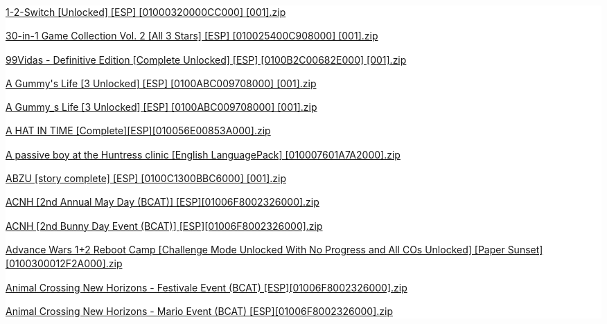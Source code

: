 [1-2-Switch [Unlocked] [ESP] [01000320000CC000] [001].zip](https://github.com/Viren070/NX_Saves/raw/main/nintendo/switch/savegames/1-2-Switch%20%5BUnlocked%5D%20%5BESP%5D%20%5B01000320000CC000%5D%20%5B001%5D.zip)


[30-in-1 Game Collection Vol. 2 [All 3 Stars] [ESP] [010025400C908000] [001].zip](https://github.com/Viren070/NX_Saves/raw/main/nintendo/switch/savegames/30-in-1%20Game%20Collection%20Vol.%202%20%5BAll%203%20Stars%5D%20%5BESP%5D%20%5B010025400C908000%5D%20%5B001%5D.zip)


[99Vidas - Definitive Edition [Complete Unlocked] [ESP] [0100B2C00682E000] [001].zip](https://github.com/Viren070/NX_Saves/raw/main/nintendo/switch/savegames/99Vidas%20-%20Definitive%20Edition%20%5BComplete%20Unlocked%5D%20%5BESP%5D%20%5B0100B2C00682E000%5D%20%5B001%5D.zip)


[A Gummy's Life [3 Unlocked] [ESP] [0100ABC009708000] [001].zip](https://github.com/Viren070/NX_Saves/raw/main/nintendo/switch/savegames/A%20Gummy%27s%20Life%20%5B3%20Unlocked%5D%20%5BESP%5D%20%5B0100ABC009708000%5D%20%5B001%5D.zip)


[A Gummy_s Life [3 Unlocked] [ESP] [0100ABC009708000] [001].zip](https://github.com/Viren070/NX_Saves/raw/main/nintendo/switch/savegames/A%20Gummy_s%20Life%20%5B3%20Unlocked%5D%20%5BESP%5D%20%5B0100ABC009708000%5D%20%5B001%5D.zip)


[A HAT IN TIME [Complete][ESP][010056E00853A000].zip](https://github.com/Viren070/NX_Saves/raw/main/nintendo/switch/savegames/A%20HAT%20IN%20TIME%20%5BComplete%5D%5BESP%5D%5B010056E00853A000%5D.zip)


[A passive boy at the Huntress clinic [English LanguagePack] [010007601A7A2000].zip](https://github.com/Viren070/NX_Saves/raw/main/nintendo/switch/savegames/A%20passive%20boy%20at%20the%20Huntress%20clinic%20%5BEnglish%20LanguagePack%5D%20%5B010007601A7A2000%5D.zip)


[ABZU [story complete] [ESP] [0100C1300BBC6000] [001].zip](https://github.com/Viren070/NX_Saves/raw/main/nintendo/switch/savegames/ABZU%20%5Bstory%20complete%5D%20%5BESP%5D%20%5B0100C1300BBC6000%5D%20%5B001%5D.zip)


[ACNH [2nd Annual May Day (BCAT)] [ESP][01006F8002326000].zip](https://github.com/Viren070/NX_Saves/raw/main/nintendo/switch/savegames/ACNH%20%5B2nd%20Annual%20May%20Day%20%28BCAT%29%5D%20%5BESP%5D%5B01006F8002326000%5D.zip)


[ACNH [2nd Bunny Day Event (BCAT)] [ESP][01006F8002326000].zip](https://github.com/Viren070/NX_Saves/raw/main/nintendo/switch/savegames/ACNH%20%5B2nd%20Bunny%20Day%20Event%20%28BCAT%29%5D%20%5BESP%5D%5B01006F8002326000%5D.zip)


[Advance Wars 1+2 Reboot Camp [Challenge Mode Unlocked With No Progress and All COs Unlocked] [Paper Sunset] [0100300012F2A000].zip](https://github.com/Viren070/NX_Saves/raw/main/nintendo/switch/savegames/Advance%20Wars%201%2B2%20Reboot%20Camp%20%5BChallenge%20Mode%20Unlocked%20With%20No%20Progress%20and%20All%20COs%20Unlocked%5D%20%5BPaper%20Sunset%5D%20%5B0100300012F2A000%5D.zip)


[Animal Crossing New Horizons - Festivale Event (BCAT) [ESP][01006F8002326000].zip](https://github.com/Viren070/NX_Saves/raw/main/nintendo/switch/savegames/Animal%20Crossing%20New%20Horizons%20-%20Festivale%20Event%20%28BCAT%29%20%5BESP%5D%5B01006F8002326000%5D.zip)


[Animal Crossing New Horizons - Mario Event (BCAT) [ESP][01006F8002326000].zip](https://github.com/Viren070/NX_Saves/raw/main/nintendo/switch/savegames/Animal%20Crossing%20New%20Horizons%20-%20Mario%20Event%20%28BCAT%29%20%5BESP%5D%5B01006F8002326000%5D.zip)

